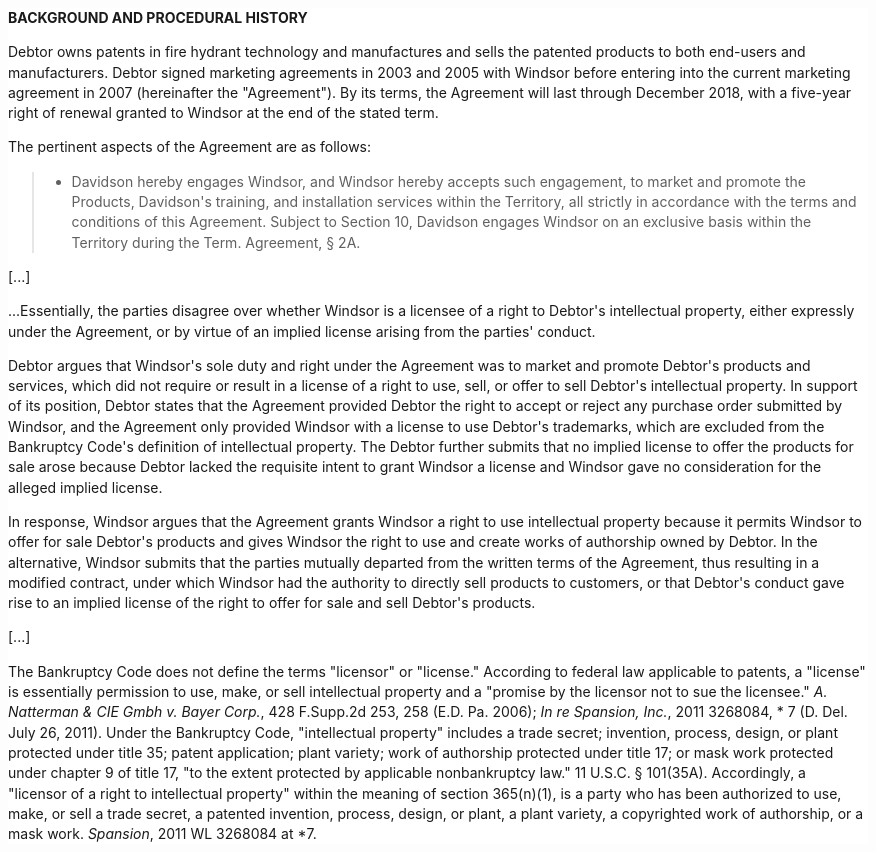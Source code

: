 **BACKGROUND AND PROCEDURAL HISTORY**

Debtor owns patents in fire hydrant technology and manufactures and sells the
patented products to both end-users and manufacturers. Debtor signed marketing
agreements in 2003 and 2005 with Windsor before entering into the current
marketing agreement in 2007 (hereinafter the "Agreement"). By its terms, the
Agreement will last through December 2018, with a five-year right of renewal
granted to Windsor at the end of the stated term.

The pertinent aspects of the Agreement are as follows:

> * Davidson hereby engages Windsor, and Windsor hereby accepts such
>   engagement, to market and promote the Products, Davidson's training, and
>   installation services within the Territory, all strictly in accordance
>   with the terms and conditions of this Agreement. Subject to Section 10,
>   Davidson engages Windsor on an exclusive basis within the Territory during
>   the Term.
>   Agreement, § 2A.

\[...\]

...Essentially, the parties disagree over whether Windsor is a licensee of a
right to Debtor's intellectual property, either expressly under the Agreement,
or by virtue of an implied license arising from the parties' conduct.

Debtor argues that Windsor's sole duty and right under the Agreement was to
market and promote Debtor's products and services, which did not require or
result in a license of a right to use, sell, or offer to sell Debtor's
intellectual property. In support of its position, Debtor states that the
Agreement provided Debtor the right to accept or reject any purchase order
submitted by Windsor, and the Agreement only provided Windsor with a license
to use Debtor's trademarks, which are excluded from the Bankruptcy Code's
definition of intellectual property. The Debtor further submits that no
implied license to offer the products for sale arose because Debtor lacked the
requisite intent to grant Windsor a license and Windsor gave no consideration
for the alleged implied license.

In response, Windsor argues that the Agreement grants Windsor a right to use
intellectual property because it permits Windsor to offer for sale Debtor's
products and gives Windsor the right to use and create works of authorship
owned by Debtor. In the alternative, Windsor submits that the parties mutually
departed from the written terms of the Agreement, thus resulting in a modified
contract, under which Windsor had the authority to directly sell products to
customers, or that Debtor's conduct gave rise to an implied license of the
right to offer for sale and sell Debtor's products.

\[...\]

The Bankruptcy Code does not define the terms "licensor" or "license."
According to federal law applicable to patents, a "license" is essentially
permission to use, make, or sell intellectual property and a "promise by the
licensor not to sue the licensee." _A. Natterman & CIE Gmbh v. Bayer Corp._,
428 F.Supp.2d 253, 258 (E.D. Pa. 2006); _In re Spansion, Inc._, 2011
3268084, * 7 (D. Del. July 26, 2011). Under the Bankruptcy Code, "intellectual
property" includes a trade secret; invention, process, design, or plant
protected under title 35; patent application; plant variety; work of
authorship protected under title 17; or mask work protected under chapter 9 of
title 17, "to the extent protected by applicable nonbankruptcy law."
11 U.S.C. § 101(35A). Accordingly, a "licensor of a right to intellectual
property" within the meaning of section 365(n)(1), is a party who has been
authorized to use, make, or sell a trade secret, a patented invention, process,
design, or plant, a plant variety, a copyrighted work of authorship, or a mask
work. *Spansion*, 2011 WL 3268084 at *7.


[^PatentabilityDiscussion]: The exact scope of what is patentable within a software program is subject to debate, and has changed over time. This discussion, however, assumes that there is some software, released under open source licenses, that is both patent-eligible and implicates one or more valid patent claims.
[^35USC271abc]: _See_ the text of 35 U.S.C. 271 and discussion _infra_, laying out the scope of the unique rights granted to a patent owner.
[^OpenSourceLicensesWithGrants]: _See_ the examples of explicit patent grants and discussion _infra_.
[^OpenSourceDefinition1and7]: _See The Open Source Definition - Annotated_, elements one and seven: <br />1\. _Free Redistribution_: The license shall not restrict any party from selling or giving away the software as a component of an aggregate software distribution containing programs from several different sources. The license shall not require a royalty or other fee for such sale.<br />7\. _Distribution of License_: The rights attached to the program must apply to all to whom the program is redistributed without the need for execution of an additional license by those parties. Open Source Initiative, [https://opensource.org/osd-annotated](https://opensource.org/osd-annotated) (Open Source Definition-Annotated) (CC-BY 4.0)
[^AFL]: _Academic Free License, Version 3.0_, Lawrence Rosen, 2002, *available at* [https://opensource.org/licenses/AFL-3.0] (https://opensource.org/licenses/AFL-3.0)  (2002). *See also* Rosen, "OSL 3.0: A Better License for Open Source Software," (2007), *available at* [http://rosenlaw.com/OSL3.0-explained.htm](http://rosenlaw.com/OSL3.0-explained.htm)
[^Apache2]: _Apache License, Version 2.0_, Apache Foundation, *available at* [https://www.apache.org/licenses/LICENSE-2.0](https://www.apache.org/licenses/LICENSE-2.0) (Jan. 2004).
[^EPL2]: _Eclipse Public License, Version 2.0_, *available at*  [https://opensource.org/licenses/EPL-2.0] (https://opensource.org/licenses/EPL-2.0) (2017).
[^GPL2]: _GNU General Public License, Version 2.0_, 1991, *available at* [https://opensource.org/licenses/GPL-2.0] (https://opensource.org/licenses/GPL-2.0).
[^GPL3]: _GNU General Public License, Version 3.0_, *available at* [https://opensource.org/licenses/GPL-3.0] (https://opensource.org/licenses/GPL-3.0) (2007). *See also* Smith, "A Quick Guide to GPLv3," (2007), *available at* [https://www.gnu.org/licenses/quick-guide-gplv3.html](https://www.gnu.org/licenses/quick-guide-gplv3.html) and Stallman, "Why Upgrade to GPLv3," (2007), *available at* [https://www.gnu.org/licenses/rms-why-gplv3.html](https://www.gnu.org/licenses/rms-why-gplv3.html).
[^MPL2]: _Mozilla Public License, Version 2.0_, *available at* [https://opensource.org/licenses/MPL-2.0] (https://opensource.org/licenses/MPL-2.0) (2012).
[^SelfExecuting]: *See, e.g.*, section 10 of the GNU General Public License, version 3: 10. _Automatic Licensing of Downstream Recipients._ Each time you convey a covered work, the recipient automatically receives a license from the original licensors, to run, modify and propagate that work, subject to this License.
[^ImpliedLicense]: _De Forest Radio Telephone Co. v. United States_, 273 U.S. 236, 241 (1927), _available at_ https://casetext.com/case/de-forest-co-v-united-states
[^DeForestHeadnote]: _De Forest Radio Telephone Co. v. United States_, 273 U.S. 236, 47 S. Ct. 366 (1927), _available at_ [https://casetext.com/case/de-forest-co-v-united-states](https://casetext.com/case/de-forest-co-v-united-states)
[^WangHeadnote]: _Wang Labs., Inc. v. Mitsubishi Elecs. Am., Inc._, 103 F.3d 1571, 1583 (Fed. Cir. 1997), _available at_ [https://caselaw.findlaw.com/us-federal-circuit/1201198.html](https://caselaw.findlaw.com/us-federal-circuit/1201198.html)
[^AukermanHeadnote]: _A. C. Aukerman Co. v. R. L. Chaides Constr. Co._, 960 F.2d 1020, 1041-1043 (1992), *reversed on other grounds*, _available at_ [https://law.justia.com/cases/federal/appellate-courts/F2/960/1020/350110/](https://law.justia.com/cases/federal/appellate-courts/F2/960/1020/350110/)
[^StateContrHeadnote]: _State Contr. & Eng'g Corp. v. Florida_, 258 F.3d 1329 (2001), _available at_ [https://caselaw.findlaw.com/us-federal-circuit/1215827.html](https://caselaw.findlaw.com/us-federal-circuit/1215827.html)
[^HilgraeveHeadnote]: _Hilgraeve Corp. v. Symantec Corp._, 265 F.3d 1336 (2001), _available at_ [https://caselaw.findlaw.com/us-federal-circuit/1040027.html](https://caselaw.findlaw.com/us-federal-circuit/1040027.html)
[^LimitationsOnImplicit]: *See generally* the section on "Limitations on Implicit Patent Licenses," *supra.*
[^BSD4]: _The 2-Clause BSD License_, Regents of the University of California, *available at* [https://opensource.org/licenses/BSD-2-Clause] (https://opensource.org/licenses/BSD-2-Clause) (1999).
[^Fair]: _The Fair License_, *available at*  [https://opensource.org/licenses/Fair] (https://opensource.org/licenses/Fair) (2004).
[^0BSD]: _Free Public License, Version 1.0_, Rob Landley, *available at* [https://opensource.org/licenses/FPL-1.0.0](https://opensource.org/licenses/FPL-1.0.0) (2006). Also called the "Zero Clause BSD License."
[^MIT]: _The MIT License_, Massachusetts Institute of Technology, *available at* [https://opensource.org/licenses/MIT](https://opensource.org/licenses/MIT) (1988).
[^NattermanHeadnote]: _A. Natterman & CIE GmBH v. Bayer Corp._, 428 F. Supp. 2d 253, E.D.Pa, (2006), _available at_ [https://www.leagle.com/decision/2006681428fsupp2d2531659](https://www.leagle.com/decision/2006681428fsupp2d2531659)
[^NattermanFNOmitted]: Some footnotes and cites to the record have been omitted.
[FN8]: An express license is merely "[o]ne which is granted in direct
[FN12]: Plaintiffs "move for summary judgment of no license—either express
[^DavidsonHeadnote]: _In re Davidson Hydrant Techs., Inc._, 2012 Bankr. LEXIS 1120, (Bankr. N.D. Ga.  2012), _available at_ [https://www.leagle.com/decision/inbco20120327726](https://www.leagle.com/decision/inbco20120327726)
[^XimplewareHeadnote]: _XimpleWare, Inc. v. Versata Software, Inc_, 2014 U.S. Dist. LEXIS 68515 (N.D.Cal 2014), _available at_ [https://advance.lexis.com/api/permalink/e29c4c06-bb22-4928-a9e6-5eb36f910ca2/?context=1000516](https://advance.lexis.com/api/permalink/e29c4c06-bb22-4928-a9e6-5eb36f910ca2/?context=1000516)
[^SpansionHeadnote]: _In re Spansion, Inc._, 507 F. App'x 125, 128 (3d Cir. 2012), _available at_ [http://www.ca3.uscourts.gov/opinarch/113323np.pdf](http://www.ca3.uscourts.gov/opinarch/113323np.pdf)
[^Repair]: But note, under the repair and reconstruction doctrine, an authorized sale does not automatically grant the ability for purchasers to "make" the patented object. A new making can occur in the context of extensive reconstruction or repair, or due to the result of self-replicating technology (such as patented plants). *See, e.g.* _Aro Mfg. Co. v. Convertible Top Replacement Co._, 377 U.S. 476 (1964); _Aro Mfg. Co. v. Convertible Top Replacement Co._, 365 U.S. 336 (1961); _Morgan Envelope Co. v. Albany Perforated Wrapping Paper Co._, 152 U.S. 425 (1894); _Cotton-Tie Co. v. Simmons_, 106 U.S. 89 (1882). *See also* _Bowman v. Monsanto Co._, 569 U.S. 278 (2013) for a discussion of the exhaustion doctrine relative to plants. However, the right to make can be granted via license; *see* discussion, *infra.*
[^HelferichFN]: _Helferich Patent Licensing, Ltd. Liab. Co. v. N.Y. Times Co._, 778 F.3d 1293, 1311 (Fed. Cir. 2015).
[^QuantaFNOmitted]: Some footnotes and cites to the record have been omitted.